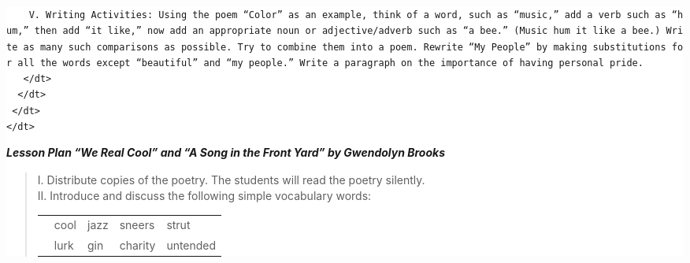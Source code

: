         V. Writing Activities: Using the poem “Color” as an example, think of a word, such as “music,” add a verb such as “hum,” then add “it like,” now add an appropriate noun or adjective/adverb such as “a bee.” (Music hum it like a bee.) Write as many such comparisons as possible. Try to combine them into a poem. Rewrite “My People” by making substitutions for all the words except “beautiful” and “my people.” Write a paragraph on the importance of having personal pride.
       </dt>
      </dt>
     </dt>
    </dt>
   </dt>
  </dl>
 </blockquote>
 <p>
  <b>
   <i>
    <i>
     <b>
      Lesson Plan
     </b>
    </i>
    “We Real Cool” and “A Song in the Front Yard” by Gwendolyn Brooks
   </i>
  </b>
  <br/>
 </p>
 <blockquote>
  <dl>
   <dt>
    I. Distribute copies of the poetry. The students will read the poetry silently.
    <dt>
     II. Introduce and discuss the following simple vocabulary words:
     <table border="0">
      <tr>
       <td>
       </td>
       <td>
        cool
       </td>
       <td>
        jazz
       </td>
       <td>
        sneers
       </td>
       <td>
        strut
       </td>
      </tr>
      <tr>
       <td>
       </td>
       <td>
        lurk
       </td>
       <td>
        gin
       </td>
       <td>
        charity
       </td>
       <td>
        untended
       </td>
      </tr>